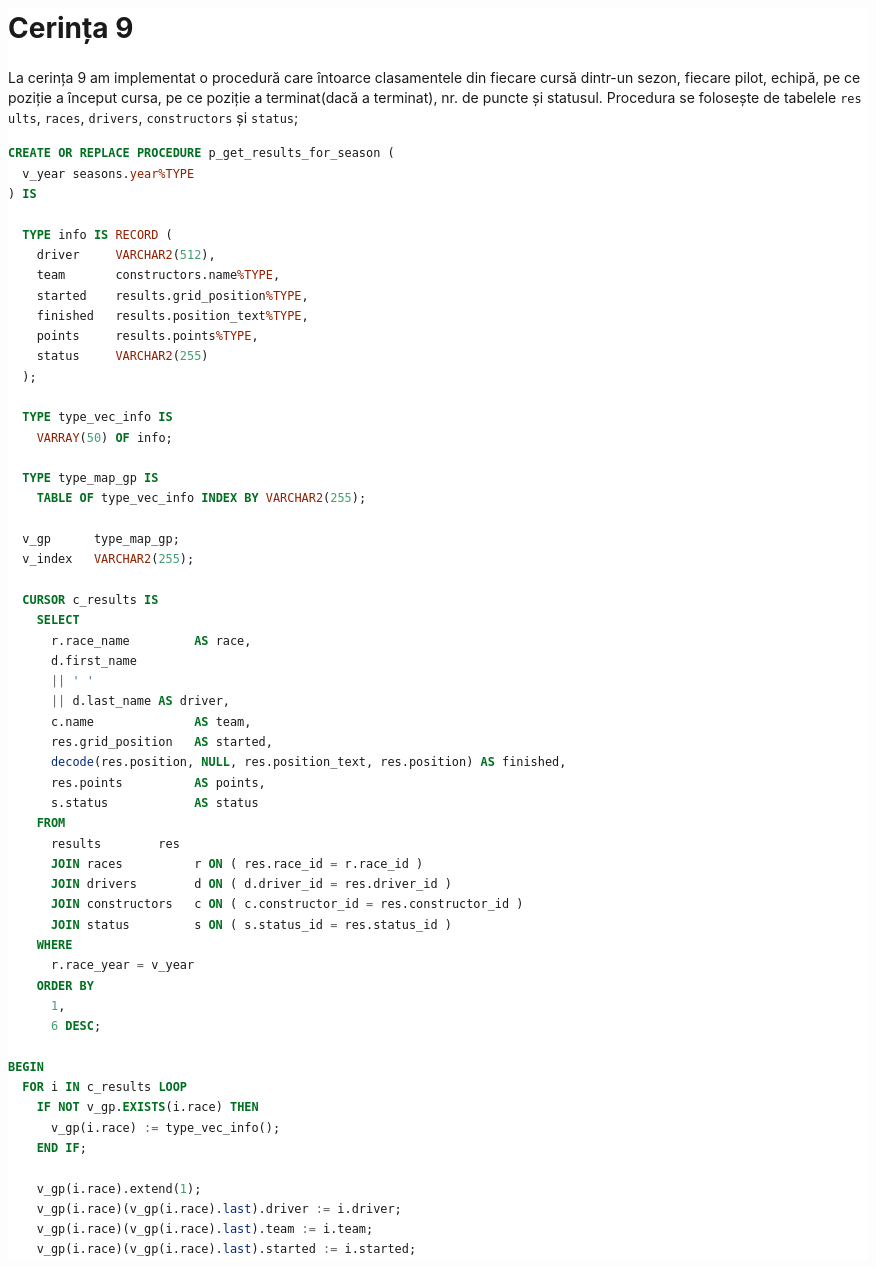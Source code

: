 # Cerința 9
La cerința 9 am implementat o procedură care întoarce clasamentele din fiecare cursă dintr-un sezon, fiecare pilot,
echipă, pe ce poziție a început cursa, pe ce poziție a terminat(dacă a terminat), nr. de puncte și statusul.
Procedura se folosește de tabelele `results`, `races`, `drivers`, `constructors` și `status`;

```sql
CREATE OR REPLACE PROCEDURE p_get_results_for_season (
  v_year seasons.year%TYPE
) IS

  TYPE info IS RECORD (
    driver     VARCHAR2(512),
    team       constructors.name%TYPE,
    started    results.grid_position%TYPE,
    finished   results.position_text%TYPE,
    points     results.points%TYPE,
    status     VARCHAR2(255)
  );

  TYPE type_vec_info IS
    VARRAY(50) OF info;

  TYPE type_map_gp IS
    TABLE OF type_vec_info INDEX BY VARCHAR2(255);

  v_gp      type_map_gp;
  v_index   VARCHAR2(255);

  CURSOR c_results IS
    SELECT
      r.race_name         AS race,
      d.first_name
      || ' '
      || d.last_name AS driver,
      c.name              AS team,
      res.grid_position   AS started,
      decode(res.position, NULL, res.position_text, res.position) AS finished,
      res.points          AS points,
      s.status            AS status
    FROM
      results        res
      JOIN races          r ON ( res.race_id = r.race_id )
      JOIN drivers        d ON ( d.driver_id = res.driver_id )
      JOIN constructors   c ON ( c.constructor_id = res.constructor_id )
      JOIN status         s ON ( s.status_id = res.status_id )
    WHERE
      r.race_year = v_year
    ORDER BY
      1,
      6 DESC;

BEGIN
  FOR i IN c_results LOOP
    IF NOT v_gp.EXISTS(i.race) THEN
      v_gp(i.race) := type_vec_info();
    END IF;

    v_gp(i.race).extend(1);
    v_gp(i.race)(v_gp(i.race).last).driver := i.driver;
    v_gp(i.race)(v_gp(i.race).last).team := i.team;
    v_gp(i.race)(v_gp(i.race).last).started := i.started;
```
